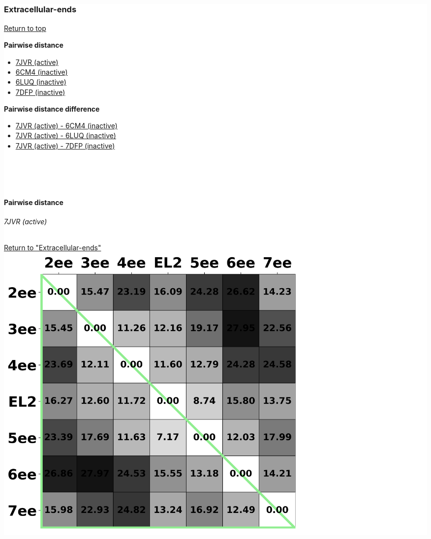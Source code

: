 ### Extracellular-ends<br>
[Return to top](#top)<br>

<strong>Pairwise distance</strong>

* [7JVR (active)](#end_distmatExtracellular-ends_7JVR_active)
* [6CM4 (inactive)](#end_distmatExtracellular-ends_6CM4_inactive)
* [6LUQ (inactive)](#end_distmatExtracellular-ends_6LUQ_inactive)
* [7DFP (inactive)](#end_distmatExtracellular-ends_7DFP_inactive)

<strong>Pairwise distance difference</strong>

* [7JVR (active) - 6CM4 (inactive)](#end_distmatExtracellular-ends7jvr6cm4)
* [7JVR (active) - 6LUQ (inactive)](#end_distmatExtracellular-ends7jvr6luq)
* [7JVR (active) - 7DFP (inactive)](#end_distmatExtracellular-ends7jvr7dfp)
<br>
<br>
<br>

#### Pairwise distance
<a name="end_distmatExtracellular-ends_7JVR_active"></a>
###### 7JVR (active)
[Return to "Extracellular-ends"](#Extracellular-ends)<br>
<img src="raw_a.7jvr/end_distmat.png" alt="drawing" width="600"/>